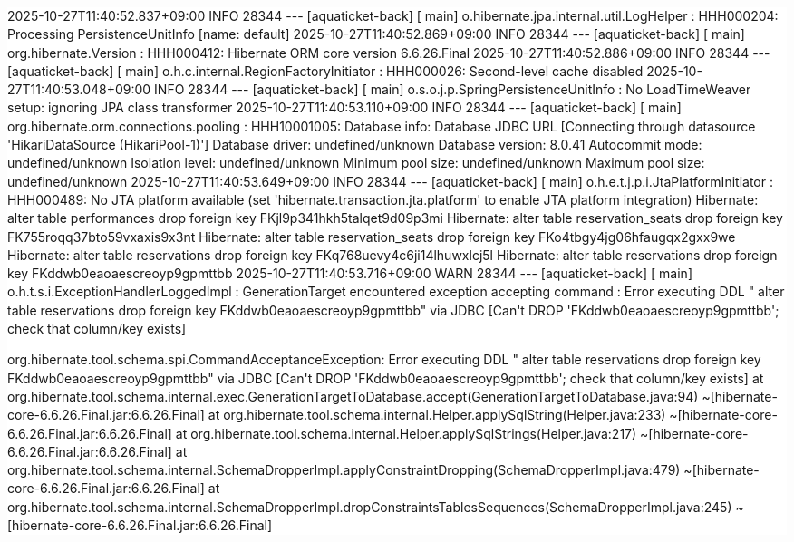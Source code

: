 2025-10-27T11:40:52.837+09:00  INFO 28344 --- [aquaticket-back] [           main] o.hibernate.jpa.internal.util.LogHelper  : HHH000204: Processing PersistenceUnitInfo [name: default]
2025-10-27T11:40:52.869+09:00  INFO 28344 --- [aquaticket-back] [           main] org.hibernate.Version                    : HHH000412: Hibernate ORM core version 6.6.26.Final
2025-10-27T11:40:52.886+09:00  INFO 28344 --- [aquaticket-back] [           main] o.h.c.internal.RegionFactoryInitiator    : HHH000026: Second-level cache disabled
2025-10-27T11:40:53.048+09:00  INFO 28344 --- [aquaticket-back] [           main] o.s.o.j.p.SpringPersistenceUnitInfo      : No LoadTimeWeaver setup: ignoring JPA class transformer
2025-10-27T11:40:53.110+09:00  INFO 28344 --- [aquaticket-back] [           main] org.hibernate.orm.connections.pooling    : HHH10001005: Database info:
	Database JDBC URL [Connecting through datasource 'HikariDataSource (HikariPool-1)']
	Database driver: undefined/unknown
	Database version: 8.0.41
	Autocommit mode: undefined/unknown
	Isolation level: undefined/unknown
	Minimum pool size: undefined/unknown
	Maximum pool size: undefined/unknown
2025-10-27T11:40:53.649+09:00  INFO 28344 --- [aquaticket-back] [           main] o.h.e.t.j.p.i.JtaPlatformInitiator       : HHH000489: No JTA platform available (set 'hibernate.transaction.jta.platform' to enable JTA platform integration)
Hibernate:
    alter table performances
       drop
       foreign key FKjl9p341hkh5talqet9d09p3mi
Hibernate:
    alter table reservation_seats
       drop
       foreign key FK755roqq37bto59vxaxis9x3nt
Hibernate:
    alter table reservation_seats
       drop
       foreign key FKo4tbgy4jg06hfaugqx2gxx9we
Hibernate:
    alter table reservations
       drop
       foreign key FKq768uevy4c6ji14lhuwxlcj5l
Hibernate:
    alter table reservations
       drop
       foreign key FKddwb0eaoaescreoyp9gpmttbb
2025-10-27T11:40:53.716+09:00  WARN 28344 --- [aquaticket-back] [           main] o.h.t.s.i.ExceptionHandlerLoggedImpl     : GenerationTarget encountered exception accepting command : Error executing DDL "
    alter table reservations
       drop
       foreign key FKddwb0eaoaescreoyp9gpmttbb" via JDBC [Can't DROP 'FKddwb0eaoaescreoyp9gpmttbb'; check that column/key exists]

org.hibernate.tool.schema.spi.CommandAcceptanceException: Error executing DDL "
    alter table reservations
       drop
       foreign key FKddwb0eaoaescreoyp9gpmttbb" via JDBC [Can't DROP 'FKddwb0eaoaescreoyp9gpmttbb'; check that column/key exists]
	at org.hibernate.tool.schema.internal.exec.GenerationTargetToDatabase.accept(GenerationTargetToDatabase.java:94) ~[hibernate-core-6.6.26.Final.jar:6.6.26.Final]
	at org.hibernate.tool.schema.internal.Helper.applySqlString(Helper.java:233) ~[hibernate-core-6.6.26.Final.jar:6.6.26.Final]
	at org.hibernate.tool.schema.internal.Helper.applySqlStrings(Helper.java:217) ~[hibernate-core-6.6.26.Final.jar:6.6.26.Final]
	at org.hibernate.tool.schema.internal.SchemaDropperImpl.applyConstraintDropping(SchemaDropperImpl.java:479) ~[hibernate-core-6.6.26.Final.jar:6.6.26.Final]
	at org.hibernate.tool.schema.internal.SchemaDropperImpl.dropConstraintsTablesSequences(SchemaDropperImpl.java:245) ~[hibernate-core-6.6.26.Final.jar:6.6.26.Final]